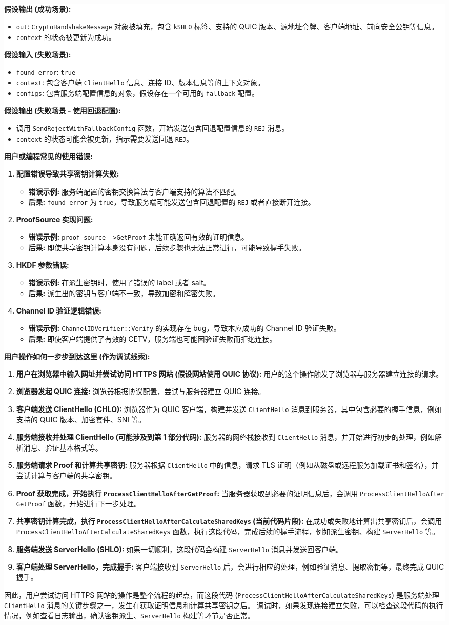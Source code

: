**假设输出 (成功场景):**

- `out`: `CryptoHandshakeMessage` 对象被填充，包含 `kSHLO` 标签、支持的 QUIC 版本、源地址令牌、客户端地址、前向安全公钥等信息。
- `context` 的状态被更新为成功。

**假设输入 (失败场景):**

- `found_error`: `true`
- `context`: 包含客户端 `ClientHello` 信息、连接 ID、版本信息等的上下文对象。
- `configs`: 包含服务端配置信息的对象，假设存在一个可用的 `fallback` 配置。

**假设输出 (失败场景 - 使用回退配置):**

- 调用 `SendRejectWithFallbackConfig` 函数，开始发送包含回退配置信息的 `REJ` 消息。
- `context` 的状态可能会被更新，指示需要发送回退 `REJ`。

**用户或编程常见的使用错误:**

1. **配置错误导致共享密钥计算失败:**
   - **错误示例:** 服务端配置的密钥交换算法与客户端支持的算法不匹配。
   - **后果:**  `found_error` 为 `true`，导致服务端可能发送包含回退配置的 `REJ` 或者直接断开连接。

2. **ProofSource 实现问题:**
   - **错误示例:** `proof_source_->GetProof`  未能正确返回有效的证明信息。
   - **后果:**  即使共享密钥计算本身没有问题，后续步骤也无法正常进行，可能导致握手失败。

3. **HKDF 参数错误:**
   - **错误示例:** 在派生密钥时，使用了错误的 label 或者 salt。
   - **后果:** 派生出的密钥与客户端不一致，导致加密和解密失败。

4. **Channel ID 验证逻辑错误:**
   - **错误示例:**  `ChannelIDVerifier::Verify` 的实现存在 bug，导致本应成功的 Channel ID 验证失败。
   - **后果:**  即使客户端提供了有效的 CETV，服务端也可能因验证失败而拒绝连接。

**用户操作如何一步步到达这里 (作为调试线索):**

1. **用户在浏览器中输入网址并尝试访问 HTTPS 网站 (假设网站使用 QUIC 协议):** 用户的这个操作触发了浏览器与服务器建立连接的请求。

2. **浏览器发起 QUIC 连接:** 浏览器根据协议配置，尝试与服务器建立 QUIC 连接。

3. **客户端发送 ClientHello (CHLO):** 浏览器作为 QUIC 客户端，构建并发送 `ClientHello` 消息到服务器，其中包含必要的握手信息，例如支持的 QUIC 版本、加密套件、SNI 等。

4. **服务端接收并处理 ClientHello (可能涉及到第 1 部分代码):**  服务器的网络栈接收到 `ClientHello` 消息，并开始进行初步的处理，例如解析消息、验证基本格式等。

5. **服务端请求 Proof 和计算共享密钥:** 服务器根据 `ClientHello` 中的信息，请求 TLS 证明（例如从磁盘或远程服务加载证书和签名），并尝试计算与客户端的共享密钥。

6. **Proof 获取完成，开始执行 `ProcessClientHelloAfterGetProof`:** 当服务器获取到必要的证明信息后，会调用 `ProcessClientHelloAfterGetProof` 函数，开始进行下一步处理。

7. **共享密钥计算完成，执行 `ProcessClientHelloAfterCalculateSharedKeys` (当前代码片段):** 在成功或失败地计算出共享密钥后，会调用 `ProcessClientHelloAfterCalculateSharedKeys` 函数，执行这段代码，完成后续的握手流程，例如派生密钥、构建 `ServerHello` 等。

8. **服务端发送 ServerHello (SHLO):** 如果一切顺利，这段代码会构建 `ServerHello` 消息并发送回客户端。

9. **客户端处理 ServerHello，完成握手:** 客户端接收到 `ServerHello` 后，会进行相应的处理，例如验证消息、提取密钥等，最终完成 QUIC 握手。

因此，用户尝试访问 HTTPS 网站的操作是整个流程的起点，而这段代码 (`ProcessClientHelloAfterCalculateSharedKeys`) 是服务端处理 `ClientHello` 消息的关键步骤之一，发生在获取证明信息和计算共享密钥之后。 调试时，如果发现连接建立失败，可以检查这段代码的执行情况，例如查看日志输出，确认密钥派生、`ServerHello` 构建等环节是否正常。
